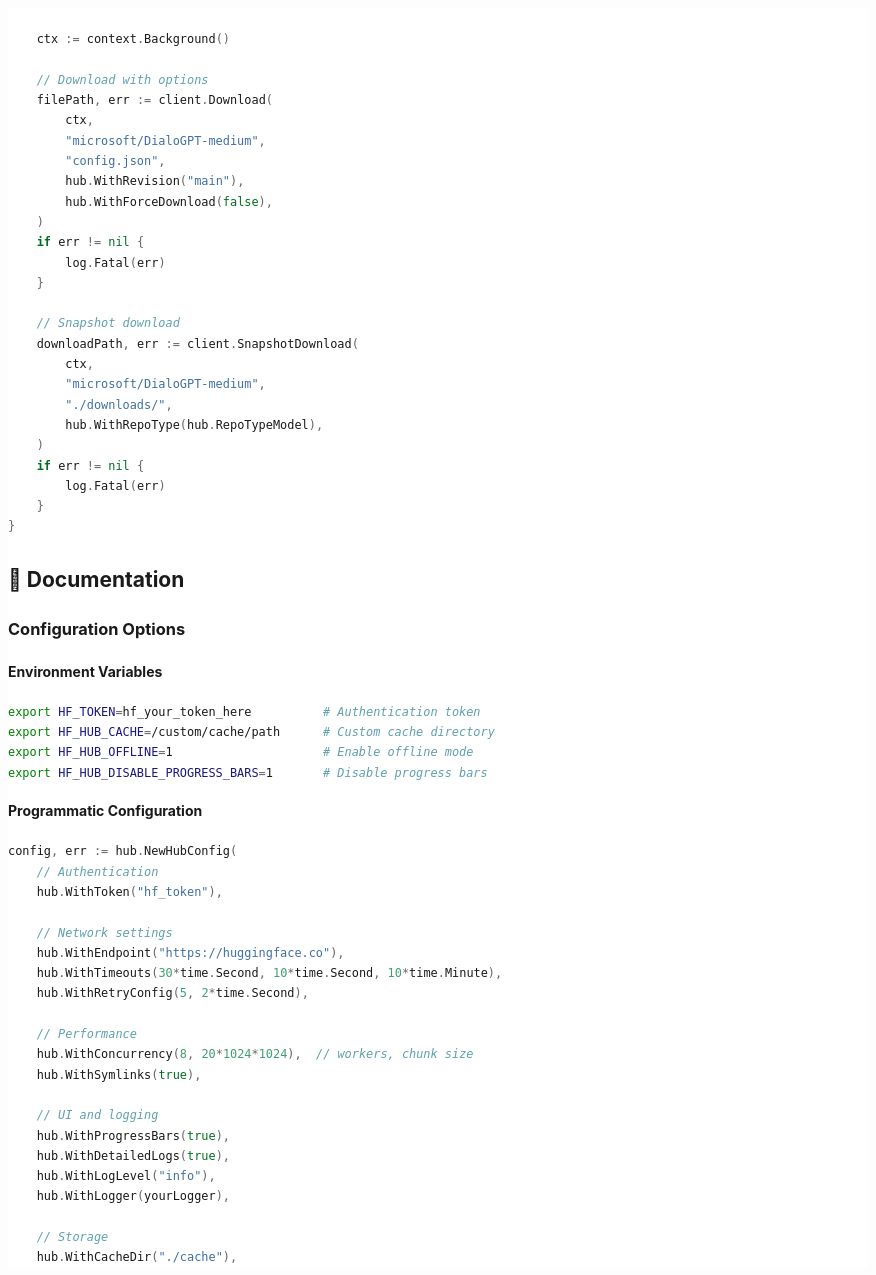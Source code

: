 ```go
    
    ctx := context.Background()
    
    // Download with options
    filePath, err := client.Download(
        ctx,
        "microsoft/DialoGPT-medium",
        "config.json",
        hub.WithRevision("main"),
        hub.WithForceDownload(false),
    )
    if err != nil {
        log.Fatal(err)
    }
    
    // Snapshot download
    downloadPath, err := client.SnapshotDownload(
        ctx,
        "microsoft/DialoGPT-medium",
        "./downloads/",
        hub.WithRepoType(hub.RepoTypeModel),
    )
    if err != nil {
        log.Fatal(err)
    }
}
```

## 📖 Documentation

### Configuration Options

#### Environment Variables
```bash
export HF_TOKEN=hf_your_token_here          # Authentication token
export HF_HUB_CACHE=/custom/cache/path      # Custom cache directory  
export HF_HUB_OFFLINE=1                     # Enable offline mode
export HF_HUB_DISABLE_PROGRESS_BARS=1       # Disable progress bars
```

#### Programmatic Configuration
```go
config, err := hub.NewHubConfig(
    // Authentication
    hub.WithToken("hf_token"),
    
    // Network settings
    hub.WithEndpoint("https://huggingface.co"),
    hub.WithTimeouts(30*time.Second, 10*time.Second, 10*time.Minute),
    hub.WithRetryConfig(5, 2*time.Second),
    
    // Performance
    hub.WithConcurrency(8, 20*1024*1024),  // workers, chunk size
    hub.WithSymlinks(true),
    
    // UI and logging
    hub.WithProgressBars(true),
    hub.WithDetailedLogs(true),
    hub.WithLogLevel("info"),
    hub.WithLogger(yourLogger),
    
    // Storage
    hub.WithCacheDir("./cache"),
```